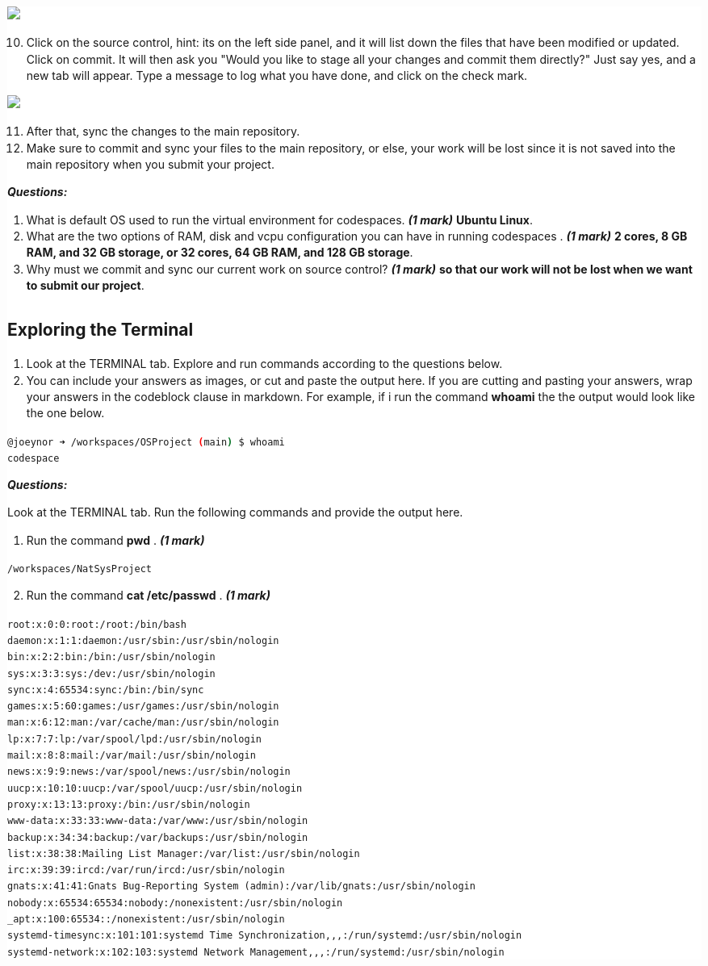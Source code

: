  <img src="./images/SourceControlUI.png" width="70%">

10. Click on the source control, hint: its on the left side panel, and it will list down the files that have been modified or updated. Click on commit. It will then ask you "Would you like to stage all your changes and commit them directly?" Just say yes, and a new tab will appear. Type a message to log what you have done, and click on the check mark. 

 <img src="./images/CommittingUI.png" width="70%">

11. After that, sync the changes to the main repository. 
12. Make sure to commit and sync your files to the main repository, or else, your work will be lost since it is not saved into the main repository when you submit your project.

***Questions:***

1. What is default OS used to run the virtual environment for codespaces. ***(1 mark)*** 
**Ubuntu Linux**.
2. What are the two options of RAM, disk and vcpu configuration you can have in running codespaces . ***(1 mark)*** 
**2 cores, 8 GB RAM, and 32 GB storage, or 32 cores, 64 GB RAM, and 128 GB storage**.
3. Why must we commit and sync our current work on source control? ***(1 mark)*** 
**so that our work will not be lost when we want to submit our project**.

## Exploring the Terminal

1. Look at the TERMINAL tab. Explore and run commands according to the questions below. 
2. You can include your answers as images, or cut and paste the output here. If you are cutting and pasting your answers, wrap your answers in the codeblock clause in markdown. For example, if i run the command **whoami** the the output would look like the one below.
```bash
@joeynor ➜ /workspaces/OSProject (main) $ whoami 
codespace
```



***Questions:***

Look at the TERMINAL tab. Run the following commands and provide the output here. 

1. Run the command **pwd** . ***(1 mark)*** 
```
/workspaces/NatSysProject
```

2. Run the command **cat /etc/passwd** . ***(1 mark)*** 
```
root:x:0:0:root:/root:/bin/bash
daemon:x:1:1:daemon:/usr/sbin:/usr/sbin/nologin
bin:x:2:2:bin:/bin:/usr/sbin/nologin
sys:x:3:3:sys:/dev:/usr/sbin/nologin
sync:x:4:65534:sync:/bin:/bin/sync
games:x:5:60:games:/usr/games:/usr/sbin/nologin
man:x:6:12:man:/var/cache/man:/usr/sbin/nologin
lp:x:7:7:lp:/var/spool/lpd:/usr/sbin/nologin
mail:x:8:8:mail:/var/mail:/usr/sbin/nologin
news:x:9:9:news:/var/spool/news:/usr/sbin/nologin
uucp:x:10:10:uucp:/var/spool/uucp:/usr/sbin/nologin
proxy:x:13:13:proxy:/bin:/usr/sbin/nologin
www-data:x:33:33:www-data:/var/www:/usr/sbin/nologin
backup:x:34:34:backup:/var/backups:/usr/sbin/nologin
list:x:38:38:Mailing List Manager:/var/list:/usr/sbin/nologin
irc:x:39:39:ircd:/var/run/ircd:/usr/sbin/nologin
gnats:x:41:41:Gnats Bug-Reporting System (admin):/var/lib/gnats:/usr/sbin/nologin
nobody:x:65534:65534:nobody:/nonexistent:/usr/sbin/nologin
_apt:x:100:65534::/nonexistent:/usr/sbin/nologin
systemd-timesync:x:101:101:systemd Time Synchronization,,,:/run/systemd:/usr/sbin/nologin
systemd-network:x:102:103:systemd Network Management,,,:/run/systemd:/usr/sbin/nologin
```